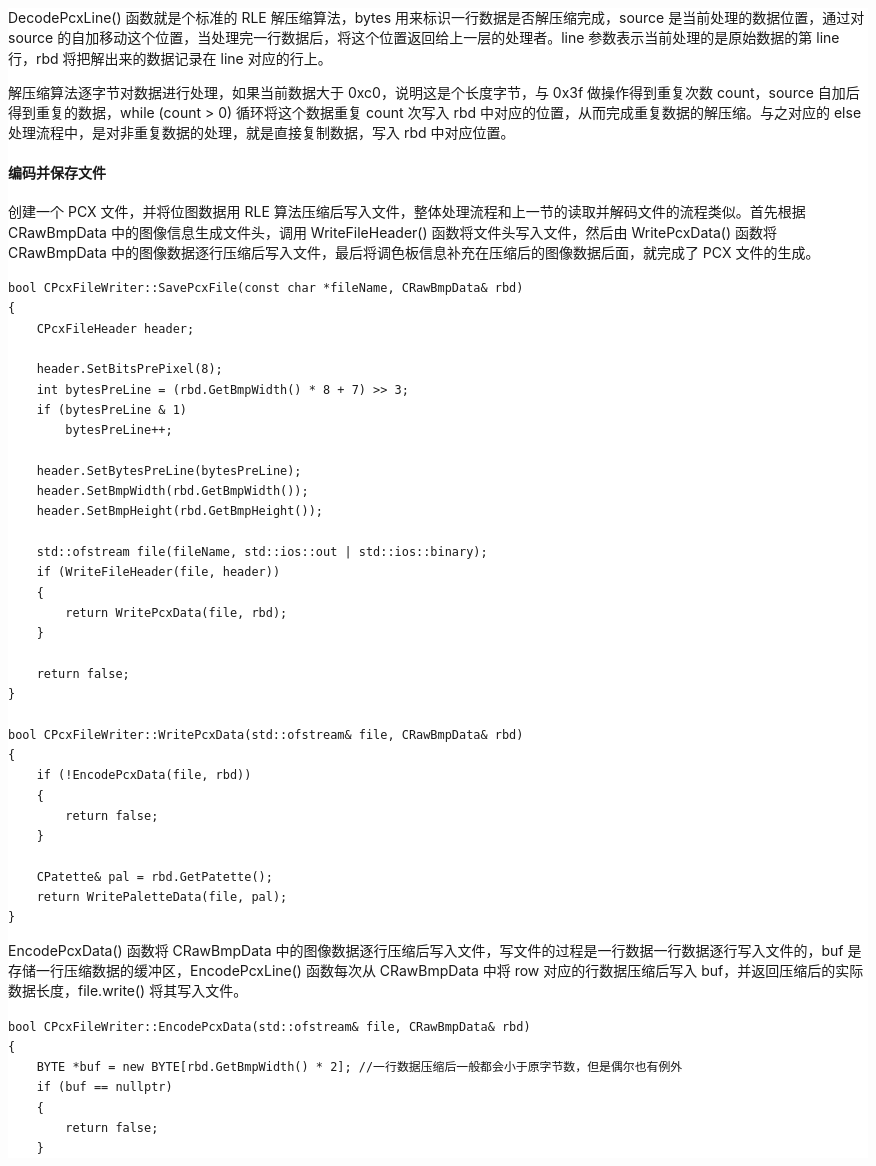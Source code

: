 
DecodePcxLine() 函数就是个标准的 RLE 解压缩算法，bytes 用来标识一行数据是否解压缩完成，source 是当前处理的数据位置，通过对
source 的自加移动这个位置，当处理完一行数据后，将这个位置返回给上一层的处理者。line 参数表示当前处理的是原始数据的第 line 行，rbd
将把解出来的数据记录在 line 对应的行上。

解压缩算法逐字节对数据进行处理，如果当前数据大于 0xc0，说明这是个长度字节，与 0x3f 做操作得到重复次数 count，source
自加后得到重复的数据，while (count > 0) 循环将这个数据重复 count 次写入 rbd 中对应的位置，从而完成重复数据的解压缩。与之对应的
else 处理流程中，是对非重复数据的处理，就是直接复制数据，写入 rbd 中对应位置。

#### 编码并保存文件

创建一个 PCX 文件，并将位图数据用 RLE 算法压缩后写入文件，整体处理流程和上一节的读取并解码文件的流程类似。首先根据 CRawBmpData
中的图像信息生成文件头，调用 WriteFileHeader() 函数将文件头写入文件，然后由 WritePcxData() 函数将 CRawBmpData
中的图像数据逐行压缩后写入文件，最后将调色板信息补充在压缩后的图像数据后面，就完成了 PCX 文件的生成。

    
    
    bool CPcxFileWriter::SavePcxFile(const char *fileName, CRawBmpData& rbd)
    {
        CPcxFileHeader header;
    
        header.SetBitsPrePixel(8);
        int bytesPreLine = (rbd.GetBmpWidth() * 8 + 7) >> 3;
        if (bytesPreLine & 1)
            bytesPreLine++;
    
        header.SetBytesPreLine(bytesPreLine);
        header.SetBmpWidth(rbd.GetBmpWidth());
        header.SetBmpHeight(rbd.GetBmpHeight());
    
        std::ofstream file(fileName, std::ios::out | std::ios::binary);
        if (WriteFileHeader(file, header))
        {
            return WritePcxData(file, rbd);
        }
    
        return false;
    }
    
    bool CPcxFileWriter::WritePcxData(std::ofstream& file, CRawBmpData& rbd)
    {
        if (!EncodePcxData(file, rbd))
        {
            return false;
        }
    
        CPatette& pal = rbd.GetPatette();
        return WritePaletteData(file, pal);
    }
    

EncodePcxData() 函数将 CRawBmpData 中的图像数据逐行压缩后写入文件，写文件的过程是一行数据一行数据逐行写入文件的，buf
是存储一行压缩数据的缓冲区，EncodePcxLine() 函数每次从 CRawBmpData 中将 row 对应的行数据压缩后写入
buf，并返回压缩后的实际数据长度，file.write() 将其写入文件。

    
    
    bool CPcxFileWriter::EncodePcxData(std::ofstream& file, CRawBmpData& rbd)
    {
        BYTE *buf = new BYTE[rbd.GetBmpWidth() * 2]; //一行数据压缩后一般都会小于原字节数，但是偶尔也有例外
        if (buf == nullptr)
        {
            return false;
        }
    